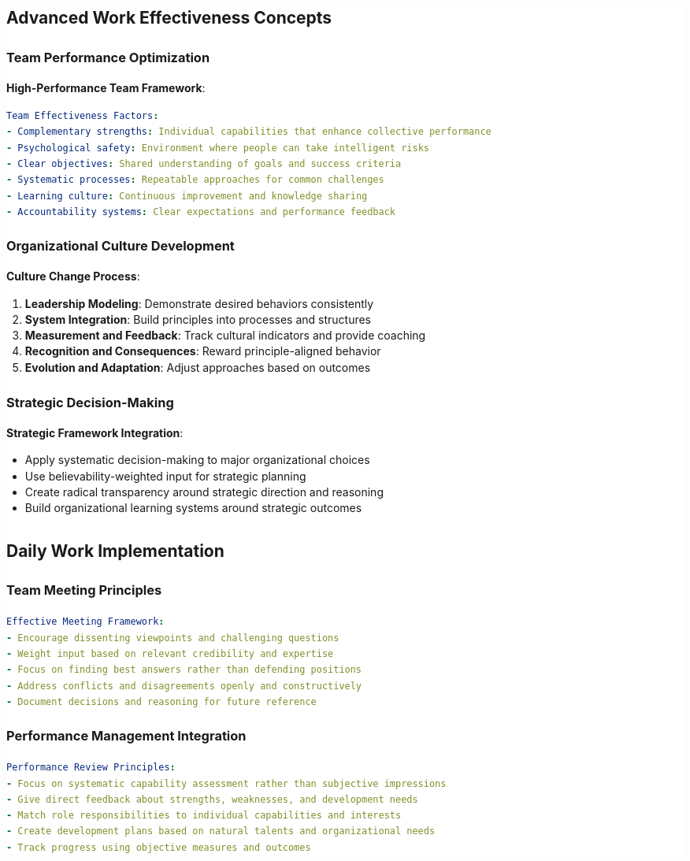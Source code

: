 ## Advanced Work Effectiveness Concepts

### Team Performance Optimization

**High-Performance Team Framework**:
```yaml
Team Effectiveness Factors:
- Complementary strengths: Individual capabilities that enhance collective performance
- Psychological safety: Environment where people can take intelligent risks
- Clear objectives: Shared understanding of goals and success criteria
- Systematic processes: Repeatable approaches for common challenges
- Learning culture: Continuous improvement and knowledge sharing
- Accountability systems: Clear expectations and performance feedback
```

### Organizational Culture Development

**Culture Change Process**:
1. **Leadership Modeling**: Demonstrate desired behaviors consistently
2. **System Integration**: Build principles into processes and structures
3. **Measurement and Feedback**: Track cultural indicators and provide coaching
4. **Recognition and Consequences**: Reward principle-aligned behavior
5. **Evolution and Adaptation**: Adjust approaches based on outcomes

### Strategic Decision-Making

**Strategic Framework Integration**:
- Apply systematic decision-making to major organizational choices
- Use believability-weighted input for strategic planning
- Create radical transparency around strategic direction and reasoning
- Build organizational learning systems around strategic outcomes

## Daily Work Implementation

### Team Meeting Principles
```yaml
Effective Meeting Framework:
- Encourage dissenting viewpoints and challenging questions
- Weight input based on relevant credibility and expertise
- Focus on finding best answers rather than defending positions  
- Address conflicts and disagreements openly and constructively
- Document decisions and reasoning for future reference
```

### Performance Management Integration
```yaml
Performance Review Principles:
- Focus on systematic capability assessment rather than subjective impressions
- Give direct feedback about strengths, weaknesses, and development needs
- Match role responsibilities to individual capabilities and interests
- Create development plans based on natural talents and organizational needs
- Track progress using objective measures and outcomes
```
